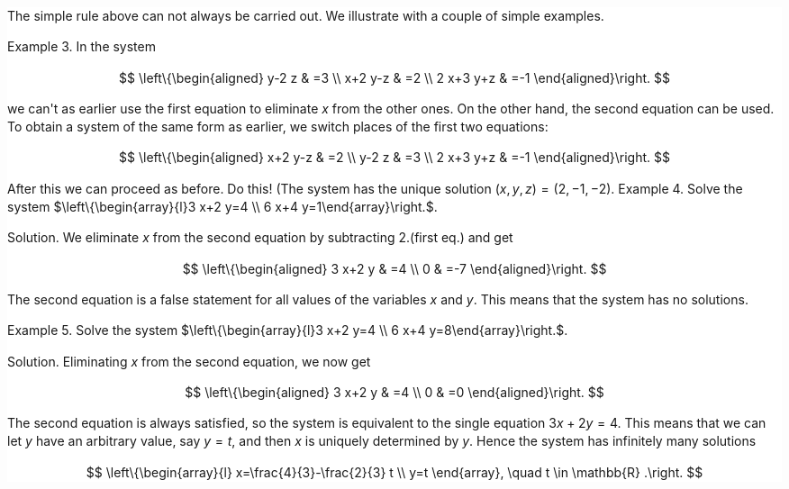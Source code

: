 The simple rule above can not always be carried out. We illustrate with a couple of simple examples.

Example 3. In the system

$$
\left\{\begin{aligned}
y-2 z & =3 \\
x+2 y-z & =2 \\
2 x+3 y+z & =-1
\end{aligned}\right.
$$

we can't as earlier use the first equation to eliminate $x$ from the other ones. On the other hand, the second equation can be used. To obtain a system of the same form as earlier, we switch places of the first two equations:

$$
\left\{\begin{aligned}
x+2 y-z & =2 \\
y-2 z & =3 \\
2 x+3 y+z & =-1
\end{aligned}\right.
$$

After this we can proceed as before. Do this! (The system has the unique solution $(x, y, z)=(2,-1,-2)$. Example 4. Solve the system $\left\{\begin{array}{l}3 x+2 y=4 \\ 6 x+4 y=1\end{array}\right.$.

Solution. We eliminate $x$ from the second equation by subtracting 2.(first eq.) and get

$$
\left\{\begin{aligned}
3 x+2 y & =4 \\
0 & =-7
\end{aligned}\right.
$$

The second equation is a false statement for all values of the variables $x$ and $y$. This means that the system has no solutions.

Example 5. Solve the system $\left\{\begin{array}{l}3 x+2 y=4 \\ 6 x+4 y=8\end{array}\right.$.

Solution. Eliminating $x$ from the second equation, we now get

$$
\left\{\begin{aligned}
3 x+2 y & =4 \\
0 & =0
\end{aligned}\right.
$$

The second equation is always satisfied, so the system is equivalent to the single equation $3 x+2 y=4$. This means that we can let $y$ have an arbitrary value, say $y=t$, and then $x$ is uniquely determined by $y$. Hence the system has infinitely many solutions

$$
\left\{\begin{array}{l}
x=\frac{4}{3}-\frac{2}{3} t \\
y=t
\end{array}, \quad t \in \mathbb{R} .\right.
$$
